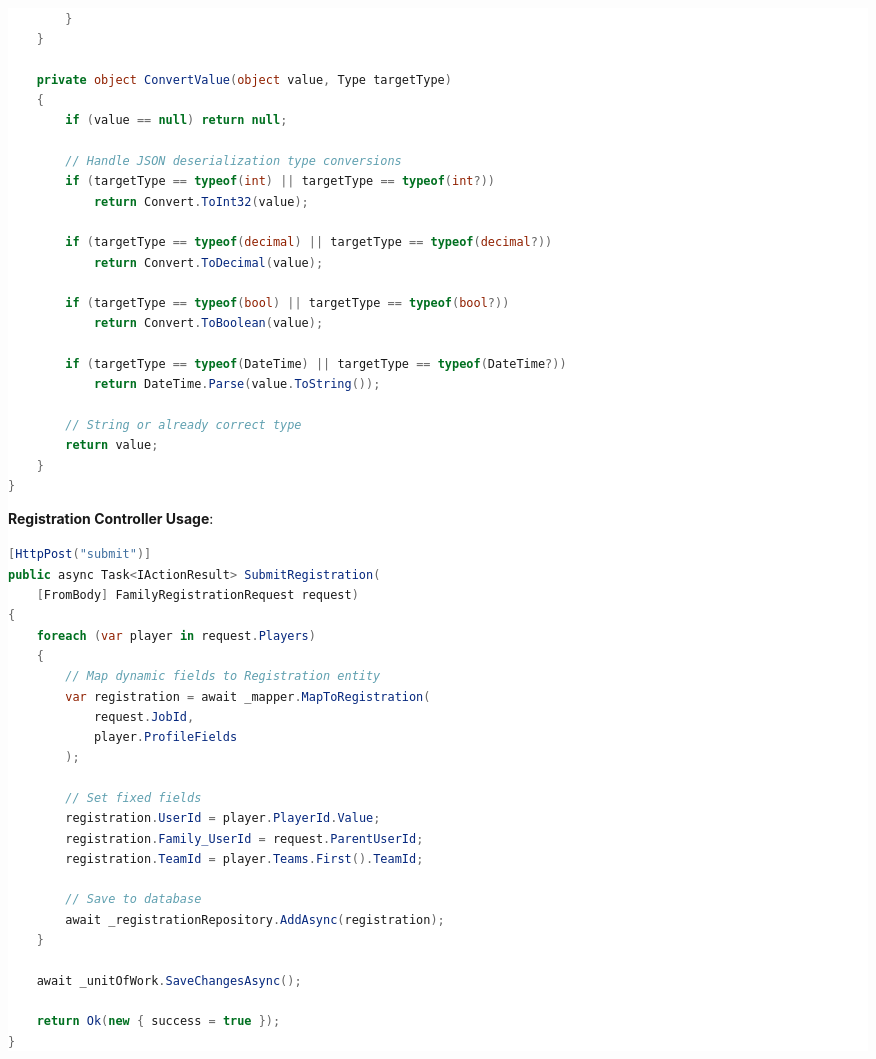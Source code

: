 ```csharp
        }
    }
    
    private object ConvertValue(object value, Type targetType)
    {
        if (value == null) return null;
        
        // Handle JSON deserialization type conversions
        if (targetType == typeof(int) || targetType == typeof(int?))
            return Convert.ToInt32(value);
        
        if (targetType == typeof(decimal) || targetType == typeof(decimal?))
            return Convert.ToDecimal(value);
        
        if (targetType == typeof(bool) || targetType == typeof(bool?))
            return Convert.ToBoolean(value);
        
        if (targetType == typeof(DateTime) || targetType == typeof(DateTime?))
            return DateTime.Parse(value.ToString());
        
        // String or already correct type
        return value;
    }
}
```

**Registration Controller Usage**:

```csharp
[HttpPost("submit")]
public async Task<IActionResult> SubmitRegistration(
    [FromBody] FamilyRegistrationRequest request)
{
    foreach (var player in request.Players)
    {
        // Map dynamic fields to Registration entity
        var registration = await _mapper.MapToRegistration(
            request.JobId, 
            player.ProfileFields
        );
        
        // Set fixed fields
        registration.UserId = player.PlayerId.Value;
        registration.Family_UserId = request.ParentUserId;
        registration.TeamId = player.Teams.First().TeamId;
        
        // Save to database
        await _registrationRepository.AddAsync(registration);
    }
    
    await _unitOfWork.SaveChangesAsync();
    
    return Ok(new { success = true });
}
```
